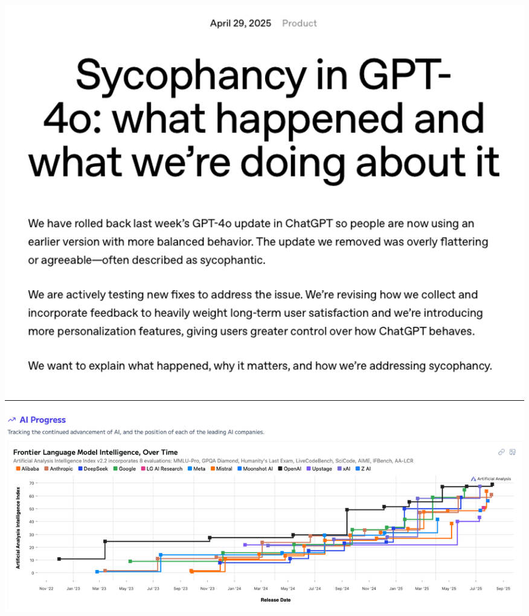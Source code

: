 ![width:800px](img/openaisycophancy.png)


</div>




---

<div style="text-align: center;">

![width:1200px](img/aiprogress.png)
